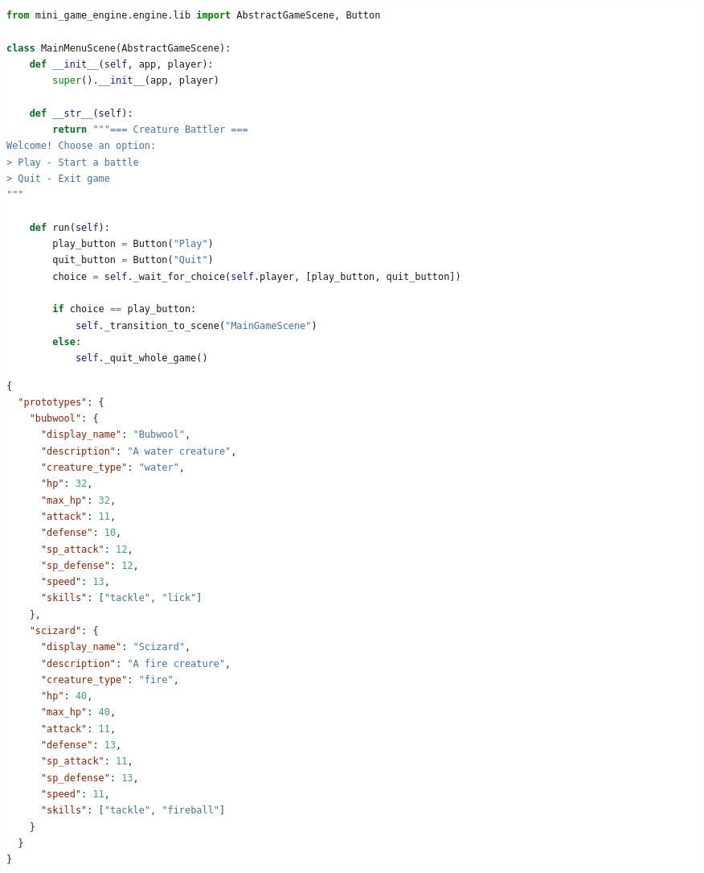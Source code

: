 
```python main_game/scenes/main_menu_scene.py
from mini_game_engine.engine.lib import AbstractGameScene, Button

class MainMenuScene(AbstractGameScene):
    def __init__(self, app, player):
        super().__init__(app, player)

    def __str__(self):
        return """=== Creature Battler ===
Welcome! Choose an option:
> Play - Start a battle
> Quit - Exit game
"""

    def run(self):
        play_button = Button("Play")
        quit_button = Button("Quit")
        choice = self._wait_for_choice(self.player, [play_button, quit_button])

        if choice == play_button:
            self._transition_to_scene("MainGameScene")
        else:
            self._quit_whole_game()

```

```json main_game/content/creature.json
{
  "prototypes": {
    "bubwool": {
      "display_name": "Bubwool",
      "description": "A water creature",
      "creature_type": "water",
      "hp": 32,
      "max_hp": 32,
      "attack": 11,
      "defense": 10,
      "sp_attack": 12,
      "sp_defense": 12,
      "speed": 13,
      "skills": ["tackle", "lick"]
    },
    "scizard": {
      "display_name": "Scizard",
      "description": "A fire creature",
      "creature_type": "fire", 
      "hp": 40,
      "max_hp": 40,
      "attack": 11,
      "defense": 13,
      "sp_attack": 11,
      "sp_defense": 13,
      "speed": 11,
      "skills": ["tackle", "fireball"]
    }
  }
}

```
